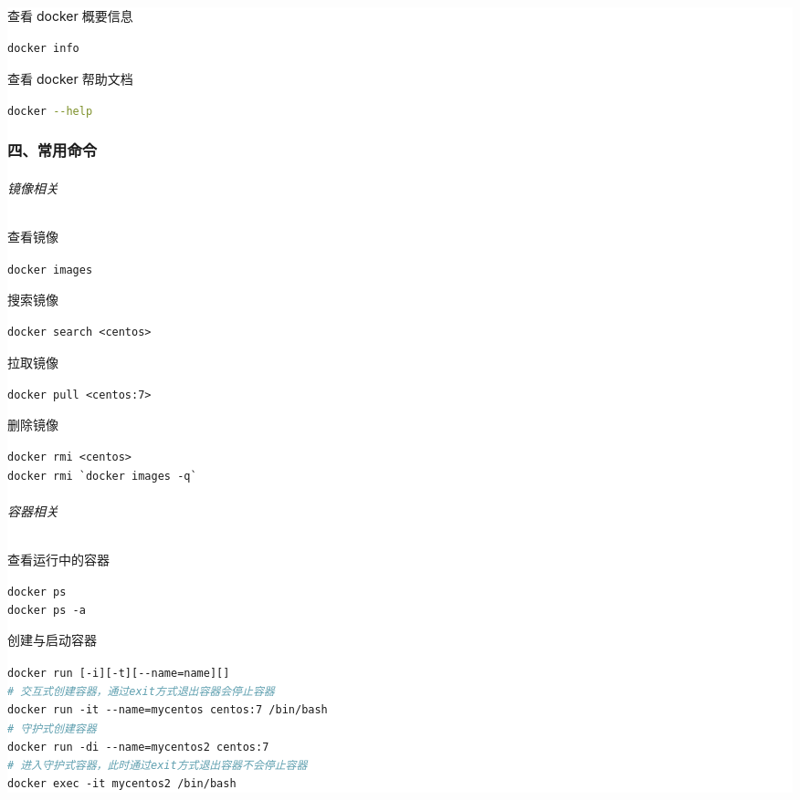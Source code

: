 查看 docker 概要信息

```bash
docker info
```

查看 docker 帮助文档

```bash
docker --help
```



### 四、常用命令

###### 镜像相关

查看镜像

```base
docker images
```

搜索镜像

```dockerfile
docker search <centos>
```

拉取镜像

```dockerfile
docker pull <centos:7>
```

删除镜像

```dockerfile
docker rmi <centos>
docker rmi `docker images -q`
```

###### 容器相关

查看运行中的容器

```dockerfile
docker ps
docker ps -a
```

创建与启动容器

```dockerfile
docker run [-i][-t][--name=name][]
# 交互式创建容器，通过exit方式退出容器会停止容器
docker run -it --name=mycentos centos:7 /bin/bash
# 守护式创建容器
docker run -di --name=mycentos2 centos:7
# 进入守护式容器，此时通过exit方式退出容器不会停止容器
docker exec -it mycentos2 /bin/bash
```
